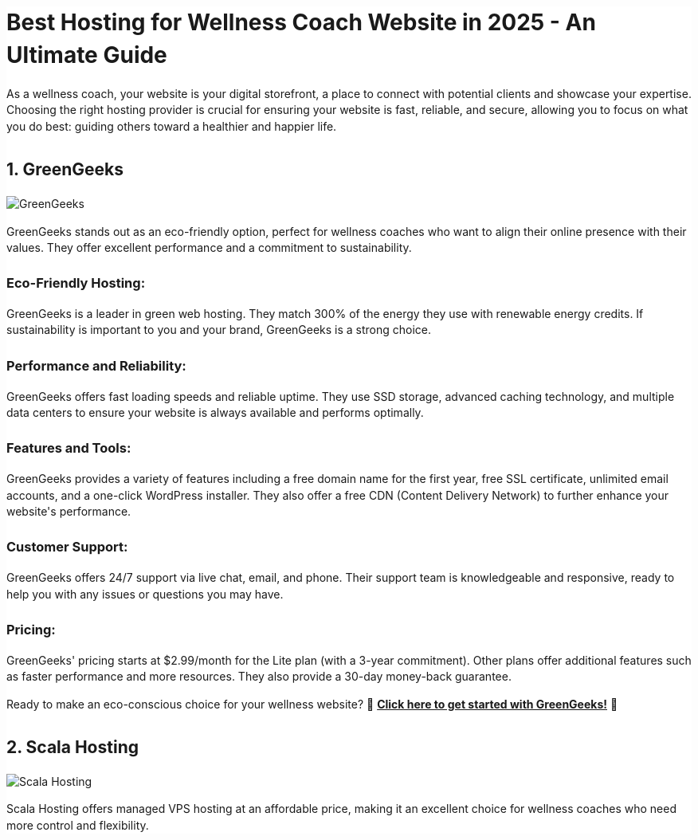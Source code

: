 # Best Hosting for Wellness Coach Website in 2025 - An Ultimate Guide

As a wellness coach, your website is your digital storefront, a place to connect with potential clients and showcase your expertise. Choosing the right hosting provider is crucial for ensuring your website is fast, reliable, and secure, allowing you to focus on what you do best: guiding others toward a healthier and happier life.

## 1. GreenGeeks

![GreenGeeks](https://i.imgur.com/eEwuntu.jpg "GreenGeeks Hosting")

GreenGeeks stands out as an eco-friendly option, perfect for wellness coaches who want to align their online presence with their values. They offer excellent performance and a commitment to sustainability.

### Eco-Friendly Hosting:
GreenGeeks is a leader in green web hosting. They match 300% of the energy they use with renewable energy credits. If sustainability is important to you and your brand, GreenGeeks is a strong choice.

### Performance and Reliability:
GreenGeeks offers fast loading speeds and reliable uptime. They use SSD storage, advanced caching technology, and multiple data centers to ensure your website is always available and performs optimally.

### Features and Tools:
GreenGeeks provides a variety of features including a free domain name for the first year, free SSL certificate, unlimited email accounts, and a one-click WordPress installer. They also offer a free CDN (Content Delivery Network) to further enhance your website's performance.

### Customer Support:
GreenGeeks offers 24/7 support via live chat, email, and phone. Their support team is knowledgeable and responsive, ready to help you with any issues or questions you may have.

### Pricing:
GreenGeeks' pricing starts at $2.99/month for the Lite plan (with a 3-year commitment). Other plans offer additional features such as faster performance and more resources. They also provide a 30-day money-back guarantee.

Ready to make an eco-conscious choice for your wellness website? 🌱 [**Click here to get started with GreenGeeks!**](https://snipitx.com/greengeeks-jy) 🌿

## 2. Scala Hosting

![Scala Hosting](https://i.imgur.com/uJ5JIK3.png "Scala Web Hosting")

Scala Hosting offers managed VPS hosting at an affordable price, making it an excellent choice for wellness coaches who need more control and flexibility.
